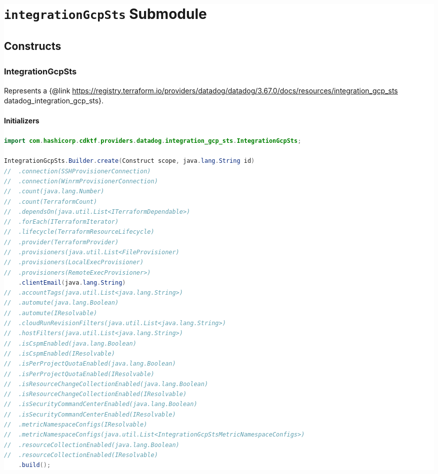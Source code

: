 # `integrationGcpSts` Submodule <a name="`integrationGcpSts` Submodule" id="@cdktf/provider-datadog.integrationGcpSts"></a>

## Constructs <a name="Constructs" id="Constructs"></a>

### IntegrationGcpSts <a name="IntegrationGcpSts" id="@cdktf/provider-datadog.integrationGcpSts.IntegrationGcpSts"></a>

Represents a {@link https://registry.terraform.io/providers/datadog/datadog/3.67.0/docs/resources/integration_gcp_sts datadog_integration_gcp_sts}.

#### Initializers <a name="Initializers" id="@cdktf/provider-datadog.integrationGcpSts.IntegrationGcpSts.Initializer"></a>

```java
import com.hashicorp.cdktf.providers.datadog.integration_gcp_sts.IntegrationGcpSts;

IntegrationGcpSts.Builder.create(Construct scope, java.lang.String id)
//  .connection(SSHProvisionerConnection)
//  .connection(WinrmProvisionerConnection)
//  .count(java.lang.Number)
//  .count(TerraformCount)
//  .dependsOn(java.util.List<ITerraformDependable>)
//  .forEach(ITerraformIterator)
//  .lifecycle(TerraformResourceLifecycle)
//  .provider(TerraformProvider)
//  .provisioners(java.util.List<FileProvisioner)
//  .provisioners(LocalExecProvisioner)
//  .provisioners(RemoteExecProvisioner>)
    .clientEmail(java.lang.String)
//  .accountTags(java.util.List<java.lang.String>)
//  .automute(java.lang.Boolean)
//  .automute(IResolvable)
//  .cloudRunRevisionFilters(java.util.List<java.lang.String>)
//  .hostFilters(java.util.List<java.lang.String>)
//  .isCspmEnabled(java.lang.Boolean)
//  .isCspmEnabled(IResolvable)
//  .isPerProjectQuotaEnabled(java.lang.Boolean)
//  .isPerProjectQuotaEnabled(IResolvable)
//  .isResourceChangeCollectionEnabled(java.lang.Boolean)
//  .isResourceChangeCollectionEnabled(IResolvable)
//  .isSecurityCommandCenterEnabled(java.lang.Boolean)
//  .isSecurityCommandCenterEnabled(IResolvable)
//  .metricNamespaceConfigs(IResolvable)
//  .metricNamespaceConfigs(java.util.List<IntegrationGcpStsMetricNamespaceConfigs>)
//  .resourceCollectionEnabled(java.lang.Boolean)
//  .resourceCollectionEnabled(IResolvable)
    .build();
```
